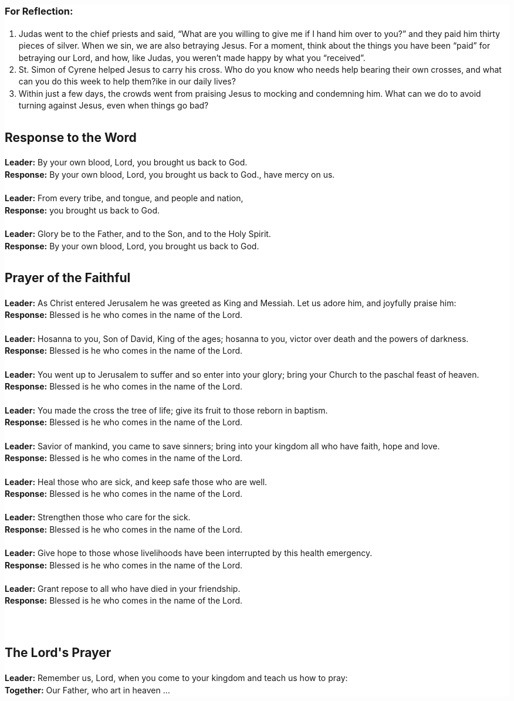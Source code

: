 <h3>For Reflection:</h3>
<ol>
<li>Judas went to the chief priests and said, “What are you willing to give me if I hand him over to you?” and they paid him thirty pieces of silver. When we sin, we are also betraying Jesus. For a moment, think about the things you have been “paid” for betraying our Lord, and how, like Judas, you weren’t made happy by what you “received”.</li>
<li>St. Simon of Cyrene helped Jesus to carry his cross. Who do you know who needs help bearing their own crosses, and what can you do this week to help them?ike in our daily lives?</li>
<li>Within just a few days, the crowds went from praising Jesus to mocking and condemning him. What can we do to avoid turning against Jesus, even when things go bad?</li>
</ol>

<h2>Response to the Word</h2>
<p><b>Leader:</b> By your own blood, Lord, you brought us back to God.<br>
<b>Response:</b> By your own blood, Lord, you brought us back to God., have mercy on us.<br>
<br>
<b>Leader:</b> From every tribe, and tongue, and people and nation,<br>
<b>Response:</b> you brought us back to God.<br>
<br>
<b>Leader:</b> Glory be to the Father, and to the Son, and to the Holy Spirit.<br>
<b>Response:</b> By your own blood, Lord, you brought us back to God.</p>

<h2>Prayer of the Faithful</h2>
<p><b>Leader:</b> As Christ entered Jerusalem he was greeted as King and Messiah.
Let us adore him, and joyfully praise him:<br>
<b>Response:</b> Blessed is he who comes in the name of the Lord.<br>
<br>
<b>Leader:</b> Hosanna to you, Son of David, King of the ages;
hosanna to you, victor over death and the powers of darkness.<br>
<b>Response:</b> Blessed is he who comes in the name of the Lord.<br>
<br>
<b>Leader:</b> You went up to Jerusalem to suffer and so enter into your glory;
bring your Church to the paschal feast of heaven.<br>
<b>Response:</b> Blessed is he who comes in the name of the Lord.<br>
<br>
<b>Leader:</b> You made the cross the tree of life; give its fruit to those reborn in baptism.<br>
<b>Response:</b> Blessed is he who comes in the name of the Lord.<br>
<br>
<b>Leader:</b> Savior of mankind, you came to save sinners;
bring into your kingdom all who have faith, hope and love.<br>
<b>Response:</b> Blessed is he who comes in the name of the Lord.<br>
<br>
<b>Leader:</b> Heal those who are sick, and keep safe those who are well.<br>
<b>Response:</b> Blessed is he who comes in the name of the Lord.<br>
<br>
<b>Leader:</b> Strengthen those who care for the sick.<br>
<b>Response:</b> Blessed is he who comes in the name of the Lord.<br>
<br>
<b>Leader:</b> Give hope to those whose livelihoods have been interrupted
by this health emergency.<br>
<b>Response:</b> Blessed is he who comes in the name of the Lord.<br>
<br>
<b>Leader:</b> Grant repose to all who have died in your friendship.<br>
<b>Response:</b> Blessed is he who comes in the name of the Lord.</p>
<br>
<h2>The Lord's Prayer</h2>
<p><b>Leader:</b> Remember us, Lord, when you come to your kingdom and teach us how to pray:<br>
<b>Together:</b> Our Father, who art in heaven …</p>
